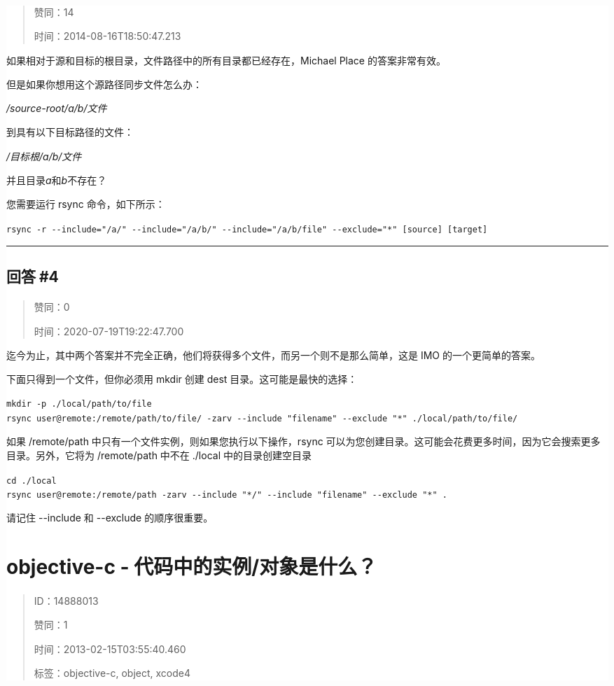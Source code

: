 > 赞同：14
> 
> 时间：2014-08-16T18:50:47.213

如果相对于源和目标的根目录，文件路径中的所有目录都已经存在，Michael Place 的答案非常有效。

但是如果你想用这个源路径同步文件怎么办：

*/source-root/a/b/文件*

到具有以下目标路径的文件：

*/目标根/a/b/文件*

并且目录*a*和*b*不存在？

您需要运行 rsync 命令，如下所示：

```
rsync -r --include="/a/" --include="/a/b/" --include="/a/b/file" --exclude="*" [source] [target] 
```

* * *

## 回答 #4

> 赞同：0
> 
> 时间：2020-07-19T19:22:47.700

迄今为止，其中两个答案并不完全正确，他们将获得多个文件，而另一个则不是那么简单，这是 IMO 的一个更简单的答案。

下面只得到一个文件，但你必须用 mkdir 创建 dest 目录。这可能是最快的选择：

```
mkdir -p ./local/path/to/file
rsync user@remote:/remote/path/to/file/ -zarv --include "filename" --exclude "*" ./local/path/to/file/ 
```

如果 /remote/path 中只有一个文件实例，则如果您执行以下操作，rsync 可以为您创建目录。这可能会花费更多时间，因为它会搜索更多目录。另外，它将为 /remote/path 中不在 ./local 中的目录创建空目录

```
cd ./local
rsync user@remote:/remote/path -zarv --include "*/" --include "filename" --exclude "*" . 
```

请记住 --include 和 --exclude 的顺序很重要。

# objective-c - 代码中的实例/对象是什么？

> ID：14888013
> 
> 赞同：1
> 
> 时间：2013-02-15T03:55:40.460
> 
> 标签：objective-c, object, xcode4

